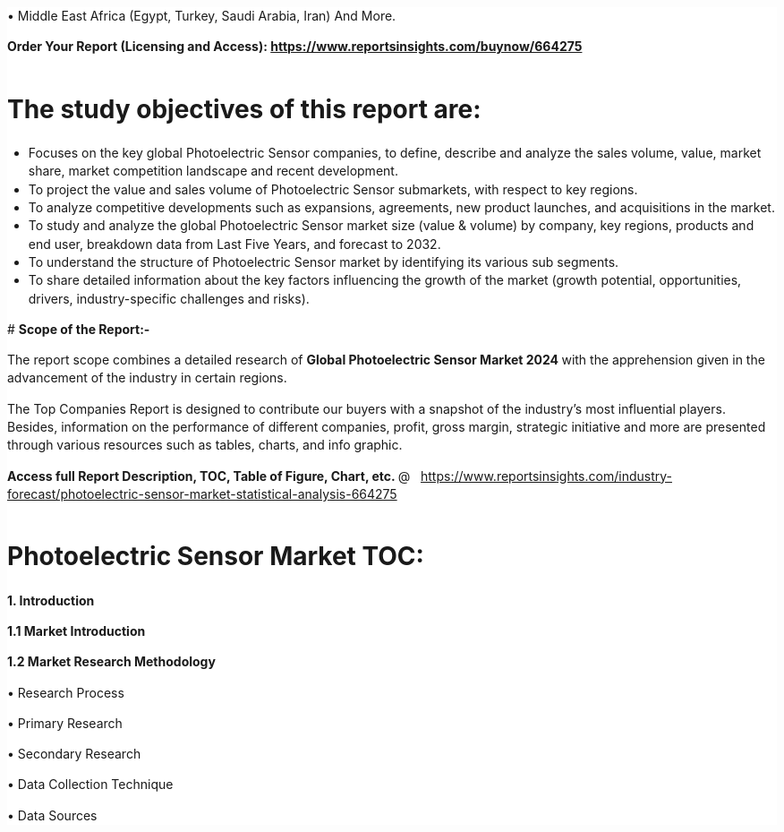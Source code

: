 • Middle East Africa (Egypt, Turkey, Saudi Arabia, Iran) And More.

<strong>Order Your Report (Licensing and Access): <a href=https://www.reportsinsights.com/buynow/664275 style=color:#0000ff;>https://www.reportsinsights.com/buynow/664275</a></strong>

# <strong>The study objectives of this report are:</strong>
<ul>
  <li>Focuses on the key global Photoelectric Sensor companies, to define, describe and analyze the sales volume, value, market share, market competition landscape and recent development.</li>
  <li>To project the value and sales volume of Photoelectric Sensor submarkets, with respect to key regions.</li>
  <li>To analyze competitive developments such as expansions, agreements, new product launches, and acquisitions in the market.</li>
  <li>To study and analyze the global Photoelectric Sensor market size (value &amp; volume) by company, key regions, products and end user, breakdown data from Last Five Years, and forecast to 2032.</li>
  <li>To understand the structure of Photoelectric Sensor market by identifying its various sub segments.</li>
  <li>To share detailed information about the key factors influencing the growth of the market (growth potential, opportunities, drivers, industry-specific challenges and risks).</li>
</ul>
# <strong>Scope of the Report:-</strong><strong> </strong>

The report scope combines a detailed research of <strong>Global Photoelectric Sensor Market 2024 </strong>with the apprehension given in the advancement of the industry in certain regions.

The Top Companies Report is designed to contribute our buyers with a snapshot of the industry’s most influential players. Besides, information on the performance of different companies, profit, gross margin, strategic initiative and more are presented through various resources such as tables, charts, and info graphic.

<strong>Access full Report Description, TOC, Table of Figure, Chart, etc. </strong>@   <a href=https://www.reportsinsights.com/industry-forecast/photoelectric-sensor-market-statistical-analysis-664275 style=color:#0000ff;>https://www.reportsinsights.com/industry-forecast/photoelectric-sensor-market-statistical-analysis-664275</a>

# <strong>Photoelectric Sensor Market TOC:</strong>

<strong>1. Introduction</strong>

<strong>1.1 Market Introduction</strong>

<strong>1.2 Market Research Methodology</strong>

• Research Process

• Primary Research

• Secondary Research

• Data Collection Technique

• Data Sources
